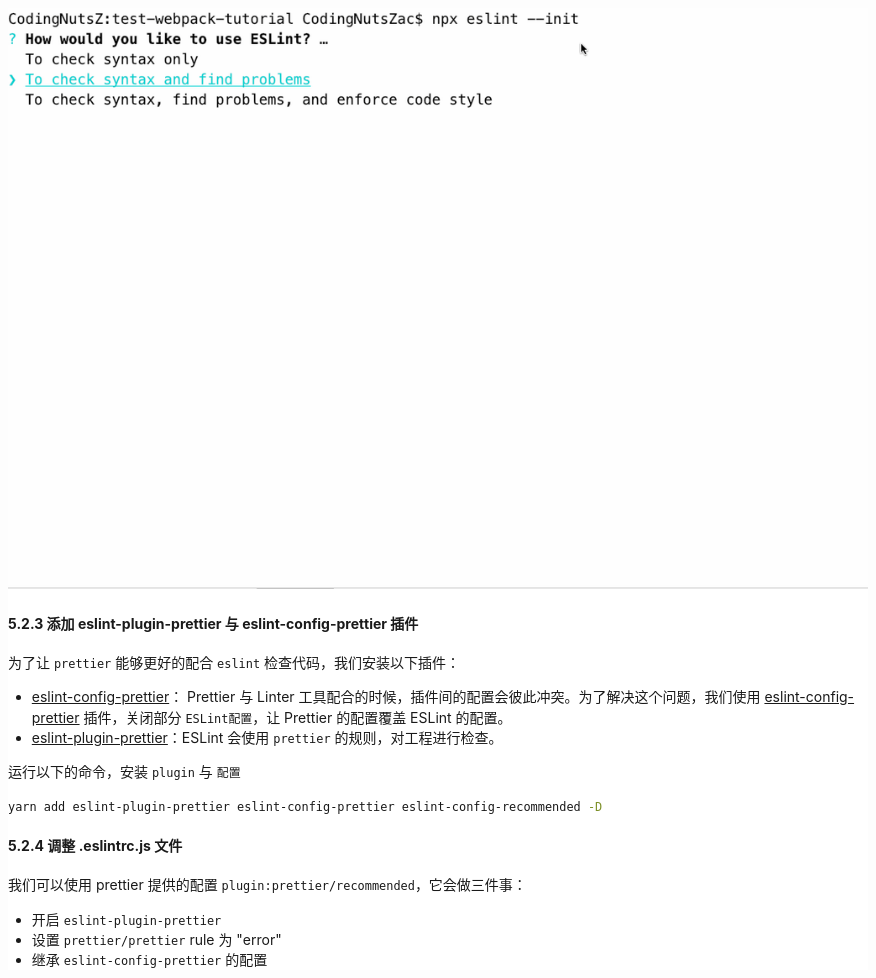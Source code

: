 ![](../imgs/eslint-init.gif)

#### 5.2.3 添加 eslint-plugin-prettier 与 eslint-config-prettier 插件

为了让 `prettier` 能够更好的配合 `eslint` 检查代码，我们安装以下插件：

- [eslint-config-prettier](https://github.com/prettier/eslint-config-prettier)： Prettier 与 Linter 工具配合的时候，插件间的配置会彼此冲突。为了解决这个问题，我们使用 [eslint-config-prettier](https://github.com/prettier/eslint-config-prettier) 插件，关闭部分 `ESLint配置`，让 Prettier 的配置覆盖 ESLint 的配置。
- [eslint-plugin-prettier](https://github.com/prettier/eslint-plugin-prettier)：ESLint 会使用 `prettier` 的规则，对工程进行检查。

运行以下的命令，安装 `plugin` 与 `配置`

```bash
yarn add eslint-plugin-prettier eslint-config-prettier eslint-config-recommended -D
```

#### 5.2.4 调整 .eslintrc.js 文件

我们可以使用 prettier 提供的配置 `plugin:prettier/recommended`，它会做三件事：

- 开启 `eslint-plugin-prettier`
- 设置 `prettier/prettier` rule 为 "error"
- 继承 `eslint-config-prettier` 的配置
